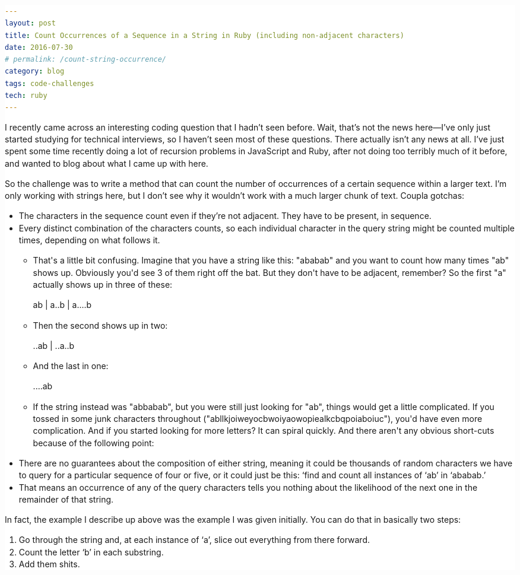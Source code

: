 ```yaml
---
layout: post
title: Count Occurrences of a Sequence in a String in Ruby (including non-adjacent characters)
date: 2016-07-30
# permalink: /count-string-occurrence/
category: blog
tags: code-challenges
tech: ruby
---
```


I recently came across an interesting coding question that I hadn’t seen before. Wait, that’s not the news here—I’ve only just started studying for technical interviews, so I haven’t seen most of these questions. There actually isn’t any news at all. I’ve just spent some time recently doing a lot of recursion problems in JavaScript and Ruby, after not doing too terribly much of it before, and wanted to blog about what I came up with here.

So the challenge was to write a method that can count the number of occurrences of a certain sequence within a larger text. I’m only working with strings here, but I don’t see why it wouldn’t work with a much larger chunk of text.
Coupla gotchas:


+ The characters in the sequence count even if they’re not adjacent. They have to be present, in sequence.
+ Every distinct combination of the characters counts, so each individual character in the query string might be counted multiple times, depending on what follows it.
  * That's a little bit confusing. Imagine that you have a string like this: "ababab" and you want to count how many times "ab" shows up. Obviously you'd see 3 of them right off the bat. But they don't have to be adjacent, remember? So the first "a" actually shows up in three of these:
    
    ab &#124; a..b &#124; a....b
  * Then the second shows up in two:  
   
    ..ab &#124; ..a..b 


  * And the last in one:

    ....ab

  * If the string instead was "abbabab", but you were still just looking for "ab", things would get a little complicated. If you tossed in some junk characters throughout ("abllkjoiweyocbwoiyaowopiealkcbqpoiaboiuc"), you'd have even more complication. And if you started looking for more letters? It can spiral quickly. And there aren't any obvious short-cuts because of the following point:
+ There are no guarantees about the composition of either string, meaning it could be thousands of random characters we have to query for a particular sequence of four or five, or it could just be this: ‘find and count all instances of ‘ab’ in ‘ababab.’
+ That means an occurrence of any of the query characters tells you nothing about the likelihood of the next one in the remainder of that string.

In fact, the example I describe up above was the example I was given initially. You can do that in basically two steps:

  1. Go through the string and, at each instance of ‘a’, slice out everything from there forward.
  2. Count the letter ‘b’ in each substring.
  3. Add them shits.
